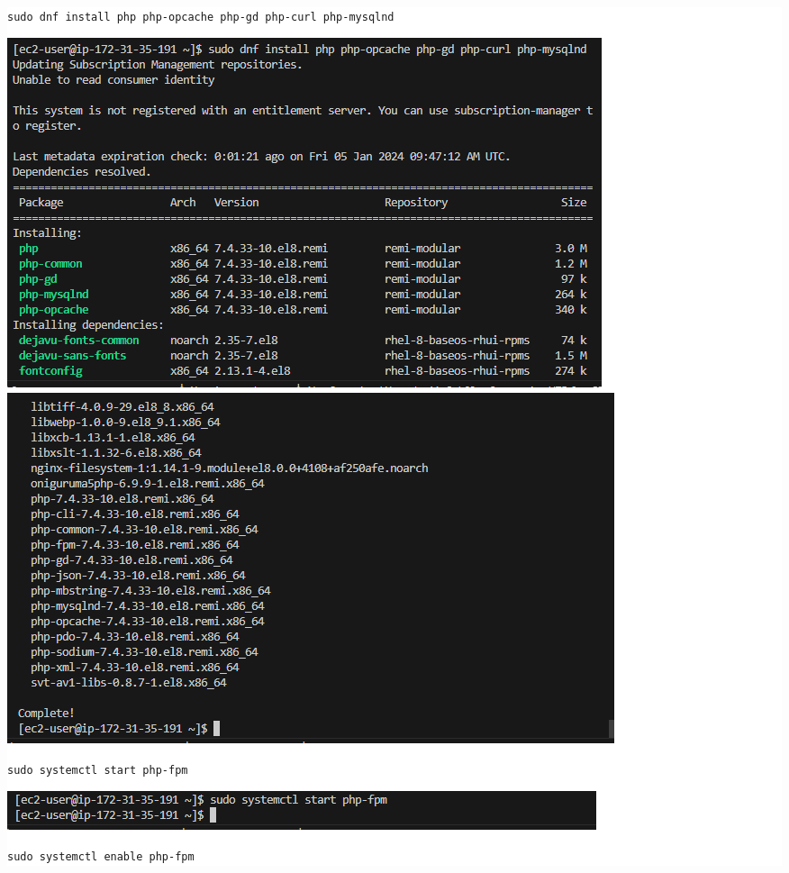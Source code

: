 `sudo dnf install php php-opcache php-gd php-curl php-mysqlnd`

![instance](./images/22a.PNG)
![instance](./images/22b.PNG)

`sudo systemctl start php-fpm`

![instance](./images/23.PNG)

`sudo systemctl enable php-fpm`
